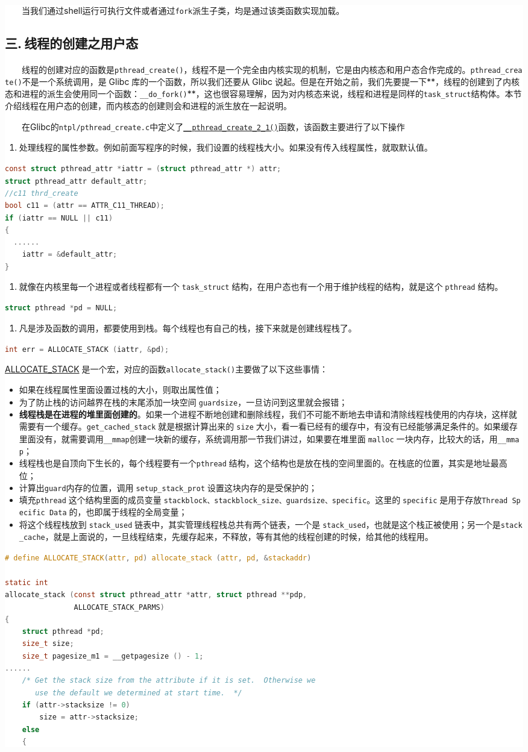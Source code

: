   当我们通过shell运行可执行文件或者通过`fork`派生子类，均是通过该类函数实现加载。

## 三. 线程的创建之用户态

  线程的创建对应的函数是`pthread_create()`，线程不是一个完全由内核实现的机制，它是由内核态和用户态合作完成的。`pthread_create()`不是一个系统调用，是 Glibc 库的一个函数，所以我们还要从 Glibc 说起。但是在开始之前，我们先要提一下**，线程的创建到了内核态和进程的派生会使用同一个函数：`__do_fork()`**，这也很容易理解，因为对内核态来说，线程和进程是同样的`task_struct`结构体。本节介绍线程在用户态的创建，而内核态的创建则会和进程的派生放在一起说明。

  在Glibc的`ntpl/pthread_create.c`中定义了[`__pthread_create_2_1()`](https://code.woboq.org/userspace/glibc/nptl/pthread_create.c.html#625)函数，该函数主要进行了以下操作

1. 处理线程的属性参数。例如前面写程序的时候，我们设置的线程栈大小。如果没有传入线程属性，就取默认值。

```c
const struct pthread_attr *iattr = (struct pthread_attr *) attr;
struct pthread_attr default_attr;
//c11 thrd_create
bool c11 = (attr == ATTR_C11_THREAD);
if (iattr == NULL || c11)
{
  ......
    iattr = &default_attr;
}
```

1. 就像在内核里每一个进程或者线程都有一个 `task_struct` 结构，在用户态也有一个用于维护线程的结构，就是这个 `pthread` 结构。

```c
struct pthread *pd = NULL;
```

1. 凡是涉及函数的调用，都要使用到栈。每个线程也有自己的栈，接下来就是创建线程栈了。

```c
int err = ALLOCATE_STACK (iattr, &pd);
```

[ALLOCATE\_STACK](https://code.woboq.org/userspace/glibc/nptl/allocatestack.c.html#allocate_stack) 是一个宏，对应的函数`allocate_stack()`主要做了以下这些事情：

* 如果在线程属性里面设置过栈的大小，则取出属性值；
* 为了防止栈的访问越界在栈的末尾添加一块空间 `guardsize`，一旦访问到这里就会报错；
* **线程栈是在进程的堆里面创建的**。如果一个进程不断地创建和删除线程，我们不可能不断地去申请和清除线程栈使用的内存块，这样就需要有一个缓存。`get_cached_stack` 就是根据计算出来的 `size` 大小，看一看已经有的缓存中，有没有已经能够满足条件的。如果缓存里面没有，就需要调用`__mmap`创建一块新的缓存，系统调用那一节我们讲过，如果要在堆里面 `malloc` 一块内存，比较大的话，用`__mmap`；
* 线程栈也是自顶向下生长的，每个线程要有一个`pthread` 结构，这个结构也是放在栈的空间里面的。在栈底的位置，其实是地址最高位；
* 计算出`guard`内存的位置，调用 `setup_stack_prot` 设置这块内存的是受保护的；
* 填充`pthread` 这个结构里面的成员变量 `stackblock、stackblock_size、guardsize、specific`。这里的 `specific` 是用于存放`Thread Specific Data` 的，也即属于线程的全局变量；
* 将这个线程栈放到 `stack_used` 链表中，其实管理线程栈总共有两个链表，一个是 `stack_used`，也就是这个栈正被使用；另一个是`stack_cache`，就是上面说的，一旦线程结束，先缓存起来，不释放，等有其他的线程创建的时候，给其他的线程用。

```c
# define ALLOCATE_STACK(attr, pd) allocate_stack (attr, pd, &stackaddr)

static int
allocate_stack (const struct pthread_attr *attr, struct pthread **pdp,
                ALLOCATE_STACK_PARMS)
{
    struct pthread *pd;
    size_t size;
    size_t pagesize_m1 = __getpagesize () - 1;
......
    /* Get the stack size from the attribute if it is set.  Otherwise we
       use the default we determined at start time.  */
    if (attr->stacksize != 0)
        size = attr->stacksize;
    else
    {
```